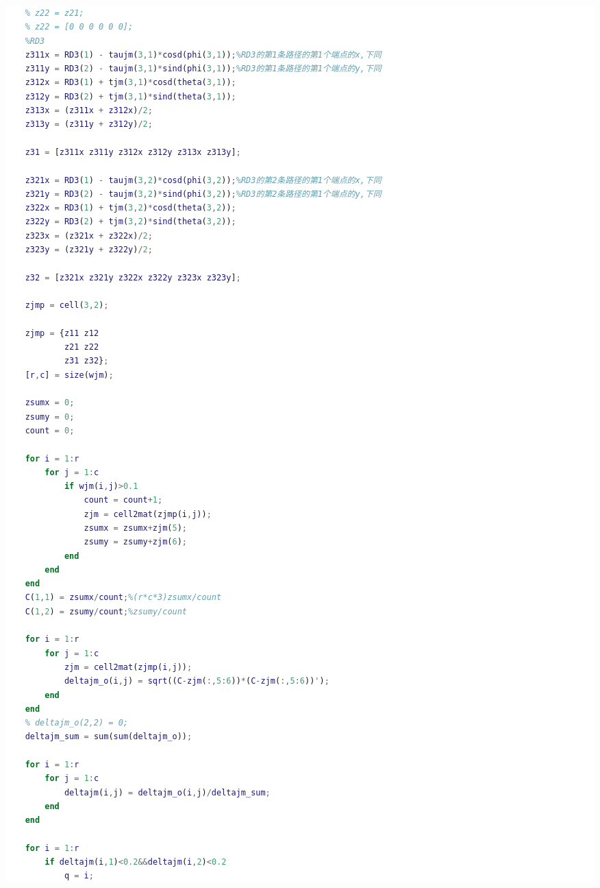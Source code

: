 ```MATLAB
    % z22 = z21;
    % z22 = [0 0 0 0 0 0];
    %RD3
    z311x = RD3(1) - taujm(3,1)*cosd(phi(3,1));%RD3的第1条路径的第1个端点的x,下同
    z311y = RD3(2) - taujm(3,1)*sind(phi(3,1));%RD3的第1条路径的第1个端点的y,下同
    z312x = RD3(1) + tjm(3,1)*cosd(theta(3,1));
    z312y = RD3(2) + tjm(3,1)*sind(theta(3,1));
    z313x = (z311x + z312x)/2;
    z313y = (z311y + z312y)/2;

    z31 = [z311x z311y z312x z312y z313x z313y];

    z321x = RD3(1) - taujm(3,2)*cosd(phi(3,2));%RD3的第2条路径的第1个端点的x,下同
    z321y = RD3(2) - taujm(3,2)*sind(phi(3,2));%RD3的第2条路径的第1个端点的y,下同
    z322x = RD3(1) + tjm(3,2)*cosd(theta(3,2));
    z322y = RD3(2) + tjm(3,2)*sind(theta(3,2));
    z323x = (z321x + z322x)/2;
    z323y = (z321y + z322y)/2;

    z32 = [z321x z321y z322x z322y z323x z323y];

    zjmp = cell(3,2);

    zjmp = {z11 z12
            z21 z22
            z31 z32};
    [r,c] = size(wjm);

    zsumx = 0;
    zsumy = 0;
    count = 0;

    for i = 1:r
        for j = 1:c
            if wjm(i,j)>0.1
                count = count+1;
                zjm = cell2mat(zjmp(i,j));
                zsumx = zsumx+zjm(5);
                zsumy = zsumy+zjm(6);
            end
        end
    end
    C(1,1) = zsumx/count;%(r*c*3)zsumx/count
    C(1,2) = zsumy/count;%zsumy/count

    for i = 1:r
        for j = 1:c
            zjm = cell2mat(zjmp(i,j));
            deltajm_o(i,j) = sqrt((C-zjm(:,5:6))*(C-zjm(:,5:6))');
        end
    end
    % deltajm_o(2,2) = 0;
    deltajm_sum = sum(sum(deltajm_o));

    for i = 1:r
        for j = 1:c
            deltajm(i,j) = deltajm_o(i,j)/deltajm_sum;
        end
    end
    
    for i = 1:r
        if deltajm(i,1)<0.2&&deltajm(i,2)<0.2
            q = i;
```